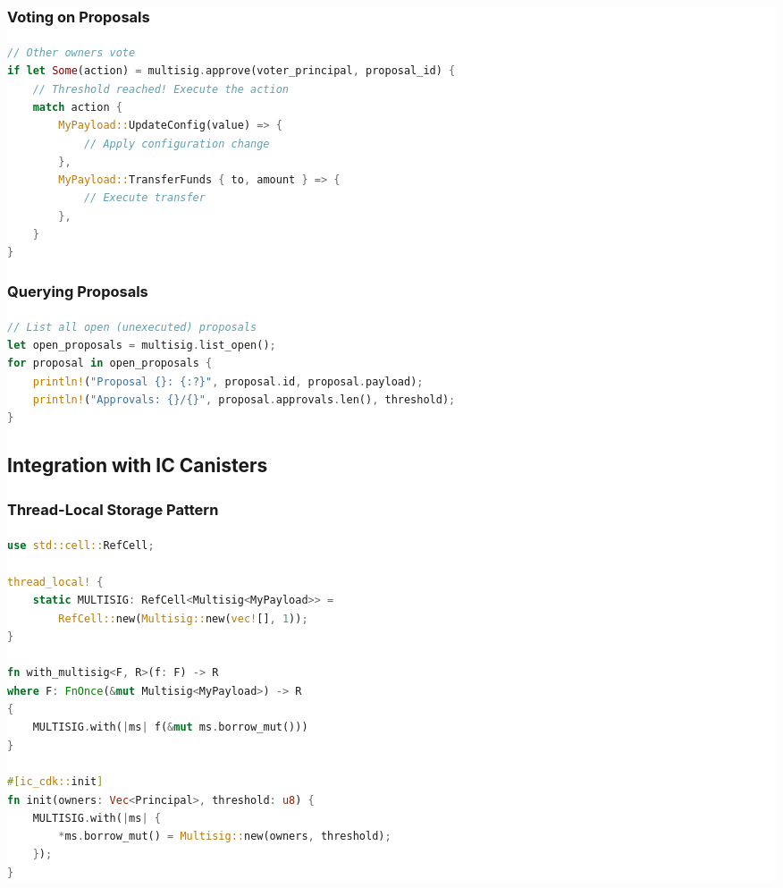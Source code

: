 ### Voting on Proposals

```rust
// Other owners vote
if let Some(action) = multisig.approve(voter_principal, proposal_id) {
    // Threshold reached! Execute the action
    match action {
        MyPayload::UpdateConfig(value) => {
            // Apply configuration change
        },
        MyPayload::TransferFunds { to, amount } => {
            // Execute transfer
        },
    }
}
```

### Querying Proposals

```rust
// List all open (unexecuted) proposals
let open_proposals = multisig.list_open();
for proposal in open_proposals {
    println!("Proposal {}: {:?}", proposal.id, proposal.payload);
    println!("Approvals: {}/{}", proposal.approvals.len(), threshold);
}
```

## Integration with IC Canisters

### Thread-Local Storage Pattern

```rust
use std::cell::RefCell;

thread_local! {
    static MULTISIG: RefCell<Multisig<MyPayload>> = 
        RefCell::new(Multisig::new(vec![], 1));
}

fn with_multisig<F, R>(f: F) -> R 
where F: FnOnce(&mut Multisig<MyPayload>) -> R 
{
    MULTISIG.with(|ms| f(&mut ms.borrow_mut()))
}

#[ic_cdk::init]
fn init(owners: Vec<Principal>, threshold: u8) {
    MULTISIG.with(|ms| {
        *ms.borrow_mut() = Multisig::new(owners, threshold);
    });
}
```

